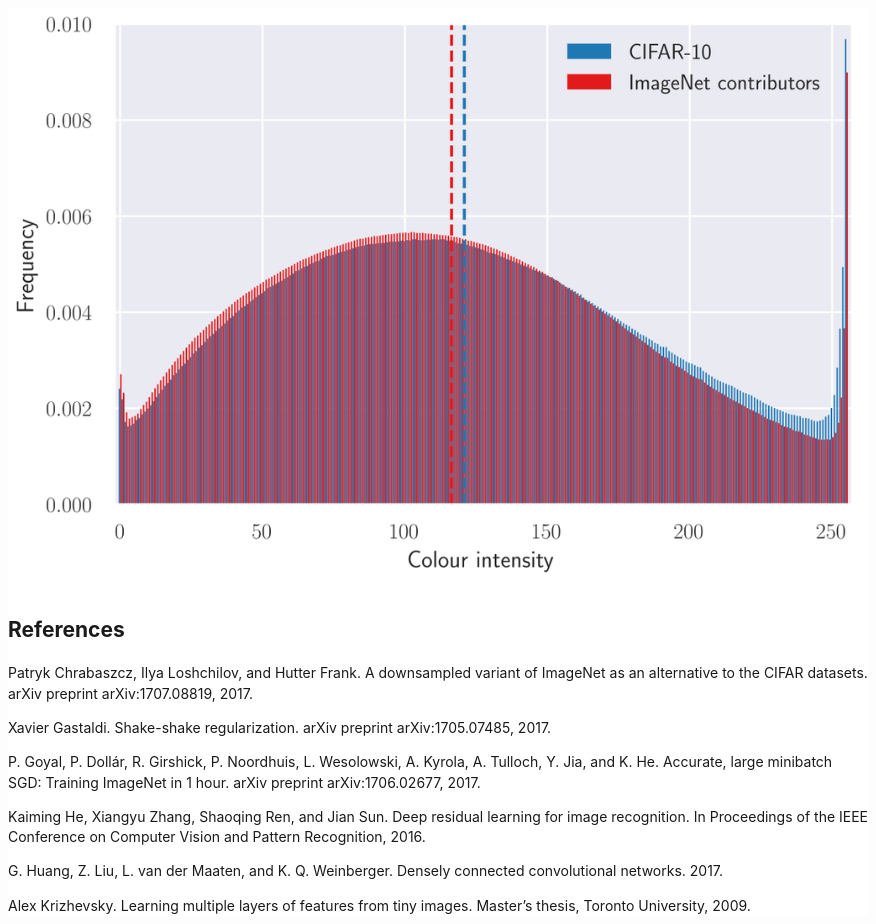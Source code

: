 ![Distributions](images/histogram-cinic.svg)


## References

Patryk Chrabaszcz, Ilya Loshchilov, and Hutter Frank. A downsampled variant of ImageNet as an alternative
to the CIFAR datasets. arXiv preprint arXiv:1707.08819, 2017.

Xavier Gastaldi. Shake-shake regularization. arXiv preprint arXiv:1705.07485, 2017.

P. Goyal, P. Dollár, R. Girshick, P. Noordhuis, L. Wesolowski, A. Kyrola, A. Tulloch, Y. Jia, and K. He. Accurate, large minibatch SGD: Training ImageNet in 1 hour. arXiv preprint arXiv:1706.02677, 2017.

Kaiming He, Xiangyu Zhang, Shaoqing Ren, and Jian Sun. Deep residual learning for image recognition.
In Proceedings of the IEEE Conference on Computer Vision and Pattern Recognition, 2016.

G. Huang, Z. Liu, L. van der Maaten, and K. Q. Weinberger. Densely connected convolutional networks.
2017.

Alex Krizhevsky. Learning multiple layers of features from tiny images. Master’s thesis, Toronto University,
2009.
